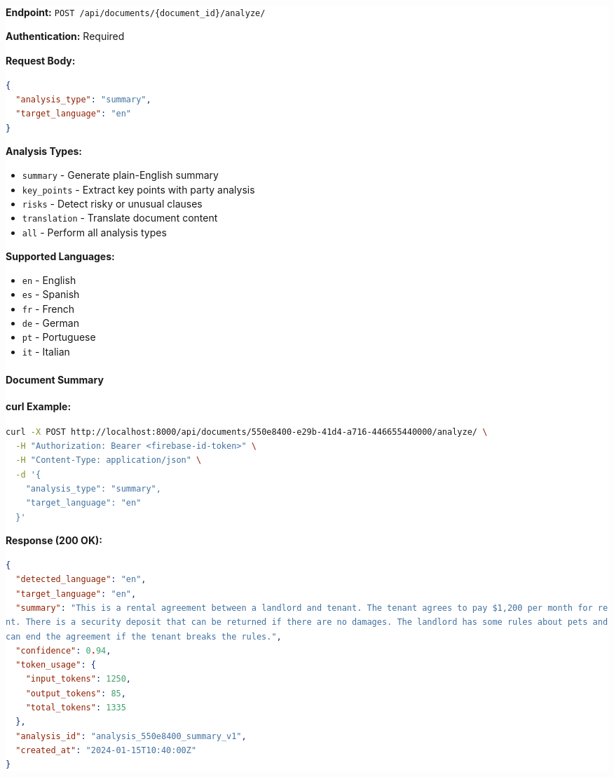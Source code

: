 **Endpoint:** `POST /api/documents/{document_id}/analyze/`

**Authentication:** Required

**Request Body:**
```json
{
  "analysis_type": "summary",
  "target_language": "en"
}
```

**Analysis Types:**
- `summary` - Generate plain-English summary
- `key_points` - Extract key points with party analysis
- `risks` - Detect risky or unusual clauses
- `translation` - Translate document content
- `all` - Perform all analysis types

**Supported Languages:**
- `en` - English
- `es` - Spanish
- `fr` - French
- `de` - German
- `pt` - Portuguese
- `it` - Italian

#### Document Summary

**curl Example:**
```bash
curl -X POST http://localhost:8000/api/documents/550e8400-e29b-41d4-a716-446655440000/analyze/ \
  -H "Authorization: Bearer <firebase-id-token>" \
  -H "Content-Type: application/json" \
  -d '{
    "analysis_type": "summary",
    "target_language": "en"
  }'
```

**Response (200 OK):**
```json
{
  "detected_language": "en",
  "target_language": "en",
  "summary": "This is a rental agreement between a landlord and tenant. The tenant agrees to pay $1,200 per month for rent. There is a security deposit that can be returned if there are no damages. The landlord has some rules about pets and can end the agreement if the tenant breaks the rules.",
  "confidence": 0.94,
  "token_usage": {
    "input_tokens": 1250,
    "output_tokens": 85,
    "total_tokens": 1335
  },
  "analysis_id": "analysis_550e8400_summary_v1",
  "created_at": "2024-01-15T10:40:00Z"
}
```
